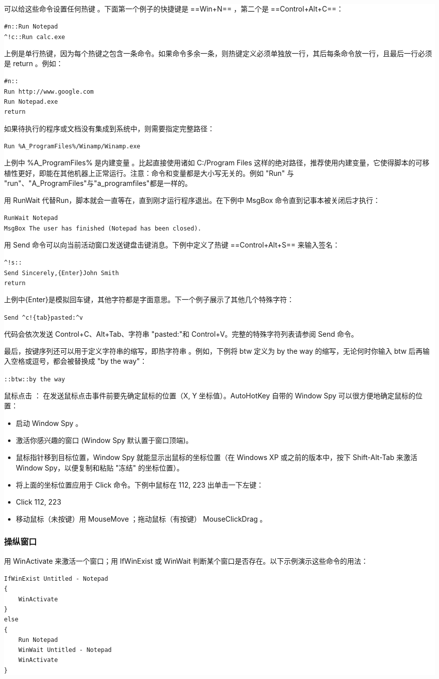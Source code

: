 可以给这些命令设置任何热键 。下面第一个例子的快捷键是 ==Win+N== ，第二个是 ==Control+Alt+C==：

    #n::Run Notepad  
    ^!c::Run calc.exe  

上例是单行热键，因为每个热键之包含一条命令。如果命令多余一条，则热键定义必须单独放一行，其后每条命令放一行，且最后一行必须是 return 。例如：

    #n::  
    Run http://www.google.com  
    Run Notepad.exe  
    return  

如果待执行的程序或文档没有集成到系统中，则需要指定完整路径：

    Run %A_ProgramFiles%/Winamp/Winamp.exe  

上例中 %A_ProgramFiles% 是内建变量 。比起直接使用诸如 C:/Program Files  这样的绝对路径，推荐使用内建变量，它使得脚本的可移植性更好，即能在其他机器上正常运行。注意：命令和变量都是大小写无关的。例如 "Run" 与 "run"、"A_ProgramFiles"与"a_programfiles"都是一样的。

用 RunWait 代替Run，脚本就会一直等在，直到刚才运行程序退出。在下例中 MsgBox 命令直到记事本被关闭后才执行：

    RunWait Notepad  
    MsgBox The user has finished (Notepad has been closed).  

用 Send 命令可以向当前活动窗口发送键盘击键消息。下例中定义了热键 ==Control+Alt+S== 来输入签名：

    ^!s::  
    Send Sincerely,{Enter}John Smith  
    return  

上例中{Enter}是模拟回车键，其他字符都是字面意思。下一个例子展示了其他几个特殊字符：

    Send ^c!{tab}pasted:^v  

代码会依次发送 Control+C、Alt+Tab、字符串 "pasted:"和 Control+V。完整的特殊字符列表请参阅 Send 命令。

最后，按键序列还可以用于定义字符串的缩写，即热字符串 。例如，下例将 btw 定义为 by the way 的缩写，无论何时你输入 btw 后再输入空格或逗号，都会被替换成 "by the way"：

    ::btw::by the way  

鼠标点击 ： 在发送鼠标点击事件前要先确定鼠标的位置（X, Y 坐标值）。AutoHotKey 自带的 Window Spy 可以很方便地确定鼠标的位置：

- 启动 Window Spy 。
- 激活你感兴趣的窗口 (Window Spy 默认置于窗口顶端)。
- 鼠标指针移到目标位置，Window Spy 就能显示出鼠标的坐标位置（在 Windows XP 或之前的版本中，按下 Shift-Alt-Tab 来激活 Window Spy，以便复制和粘贴 "冻结" 的坐标位置）。
- 将上面的坐标位置应用于 Click 命令。下例中鼠标在 112, 223 出单击一下左键：
- Click 112, 223

- 移动鼠标（未按键）用 MouseMove ；拖动鼠标（有按键） MouseClickDrag 。

### 操纵窗口

用 WinActivate 来激活一个窗口；用 IfWinExist 或 WinWait 判断某个窗口是否存在。以下示例演示这些命令的用法：

    IfWinExist Untitled - Notepad  
    {  
        WinActivate  
    }  
    else  
    {  
        Run Notepad  
        WinWait Untitled - Notepad  
        WinActivate  
    }  
